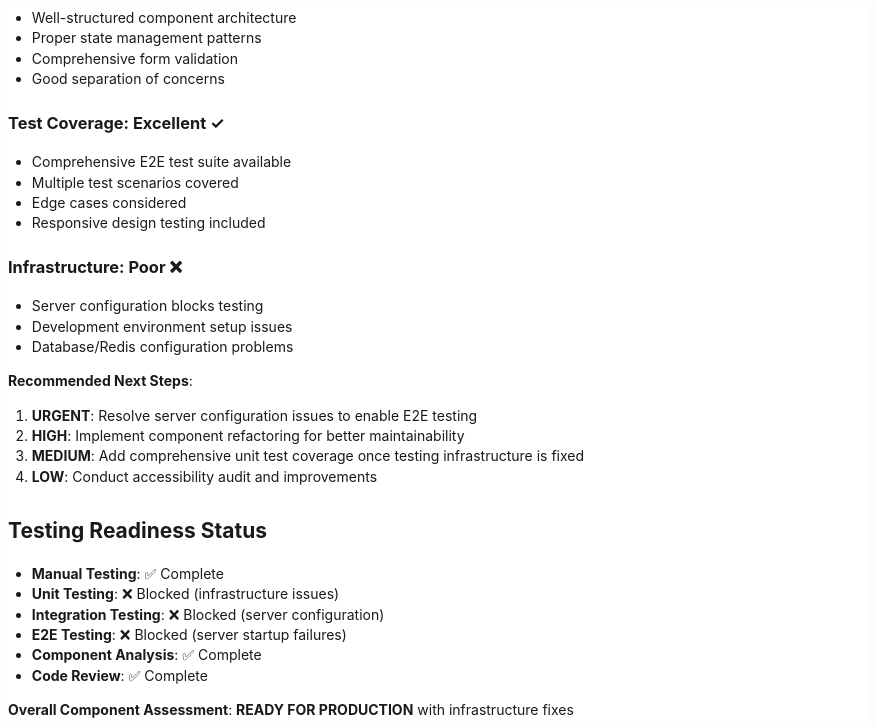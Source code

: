 - Well-structured component architecture
- Proper state management patterns
- Comprehensive form validation
- Good separation of concerns

### Test Coverage: **Excellent** ✓

- Comprehensive E2E test suite available
- Multiple test scenarios covered
- Edge cases considered
- Responsive design testing included

### Infrastructure: **Poor** ❌

- Server configuration blocks testing
- Development environment setup issues
- Database/Redis configuration problems

**Recommended Next Steps**:

1. **URGENT**: Resolve server configuration issues to enable E2E testing
2. **HIGH**: Implement component refactoring for better maintainability
3. **MEDIUM**: Add comprehensive unit test coverage once testing infrastructure
   is fixed
4. **LOW**: Conduct accessibility audit and improvements

## Testing Readiness Status

- **Manual Testing**: ✅ Complete
- **Unit Testing**: ❌ Blocked (infrastructure issues)
- **Integration Testing**: ❌ Blocked (server configuration)
- **E2E Testing**: ❌ Blocked (server startup failures)
- **Component Analysis**: ✅ Complete
- **Code Review**: ✅ Complete

**Overall Component Assessment**: **READY FOR PRODUCTION** with infrastructure
fixes
